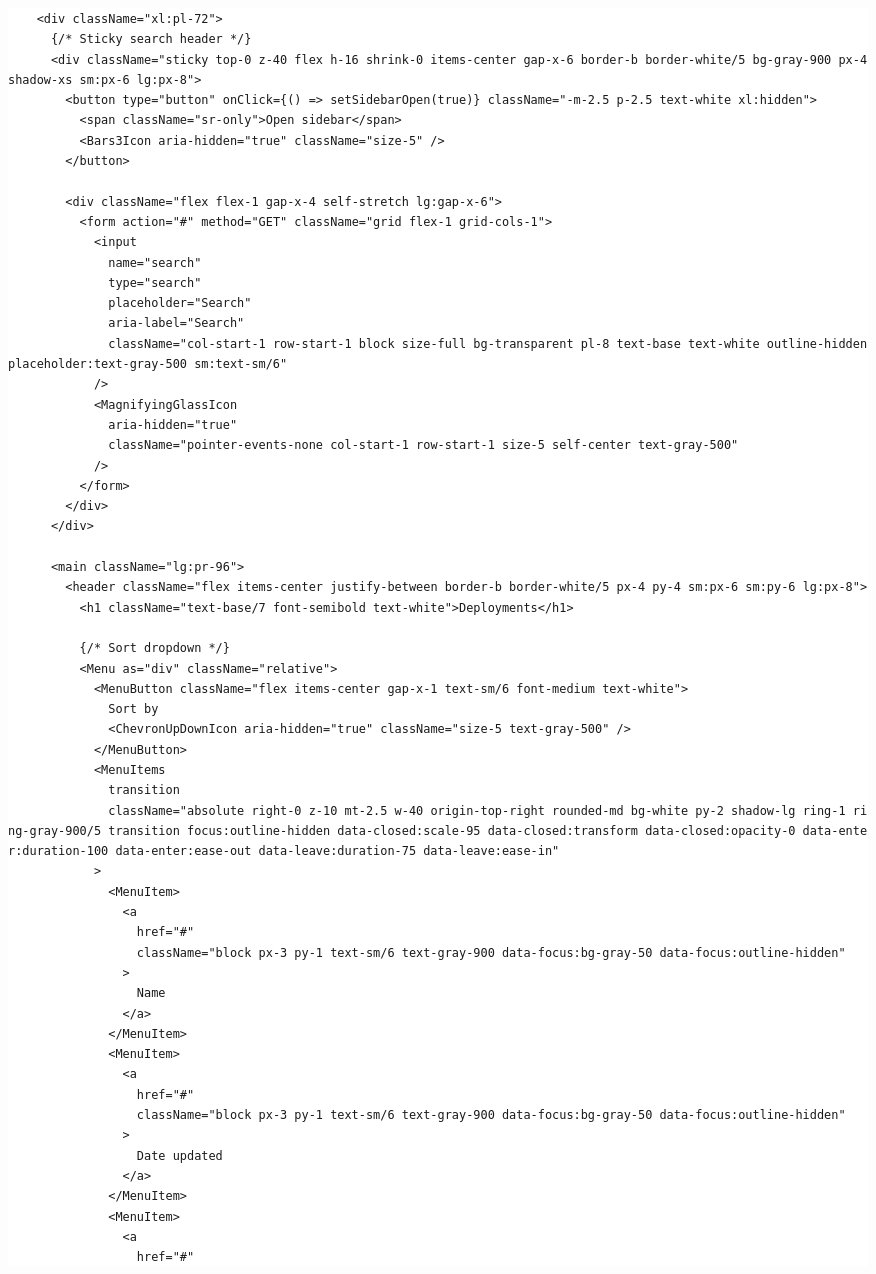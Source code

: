         <div className="xl:pl-72">
          {/* Sticky search header */}
          <div className="sticky top-0 z-40 flex h-16 shrink-0 items-center gap-x-6 border-b border-white/5 bg-gray-900 px-4 shadow-xs sm:px-6 lg:px-8">
            <button type="button" onClick={() => setSidebarOpen(true)} className="-m-2.5 p-2.5 text-white xl:hidden">
              <span className="sr-only">Open sidebar</span>
              <Bars3Icon aria-hidden="true" className="size-5" />
            </button>

            <div className="flex flex-1 gap-x-4 self-stretch lg:gap-x-6">
              <form action="#" method="GET" className="grid flex-1 grid-cols-1">
                <input
                  name="search"
                  type="search"
                  placeholder="Search"
                  aria-label="Search"
                  className="col-start-1 row-start-1 block size-full bg-transparent pl-8 text-base text-white outline-hidden placeholder:text-gray-500 sm:text-sm/6"
                />
                <MagnifyingGlassIcon
                  aria-hidden="true"
                  className="pointer-events-none col-start-1 row-start-1 size-5 self-center text-gray-500"
                />
              </form>
            </div>
          </div>

          <main className="lg:pr-96">
            <header className="flex items-center justify-between border-b border-white/5 px-4 py-4 sm:px-6 sm:py-6 lg:px-8">
              <h1 className="text-base/7 font-semibold text-white">Deployments</h1>

              {/* Sort dropdown */}
              <Menu as="div" className="relative">
                <MenuButton className="flex items-center gap-x-1 text-sm/6 font-medium text-white">
                  Sort by
                  <ChevronUpDownIcon aria-hidden="true" className="size-5 text-gray-500" />
                </MenuButton>
                <MenuItems
                  transition
                  className="absolute right-0 z-10 mt-2.5 w-40 origin-top-right rounded-md bg-white py-2 shadow-lg ring-1 ring-gray-900/5 transition focus:outline-hidden data-closed:scale-95 data-closed:transform data-closed:opacity-0 data-enter:duration-100 data-enter:ease-out data-leave:duration-75 data-leave:ease-in"
                >
                  <MenuItem>
                    <a
                      href="#"
                      className="block px-3 py-1 text-sm/6 text-gray-900 data-focus:bg-gray-50 data-focus:outline-hidden"
                    >
                      Name
                    </a>
                  </MenuItem>
                  <MenuItem>
                    <a
                      href="#"
                      className="block px-3 py-1 text-sm/6 text-gray-900 data-focus:bg-gray-50 data-focus:outline-hidden"
                    >
                      Date updated
                    </a>
                  </MenuItem>
                  <MenuItem>
                    <a
                      href="#"